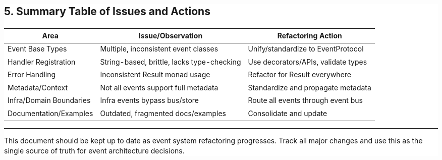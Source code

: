 ## 5. Summary Table of Issues and Actions

| Area                        | Issue/Observation                                             | Refactoring Action                     |
|-----------------------------|--------------------------------------------------------------|----------------------------------------|
| Event Base Types            | Multiple, inconsistent event classes                         | Unify/standardize to EventProtocol     |
| Handler Registration        | String-based, brittle, lacks type-checking                   | Use decorators/APIs, validate types    |
| Error Handling              | Inconsistent Result monad usage                              | Refactor for Result everywhere         |
| Metadata/Context            | Not all events support full metadata                         | Standardize and propagate metadata     |
| Infra/Domain Boundaries     | Infra events bypass bus/store                                | Route all events through event bus     |
| Documentation/Examples      | Outdated, fragmented docs/examples                           | Consolidate and update                 |

---

This document should be kept up to date as event system refactoring progresses. Track all major changes and use this as the single source of truth for event architecture decisions.
